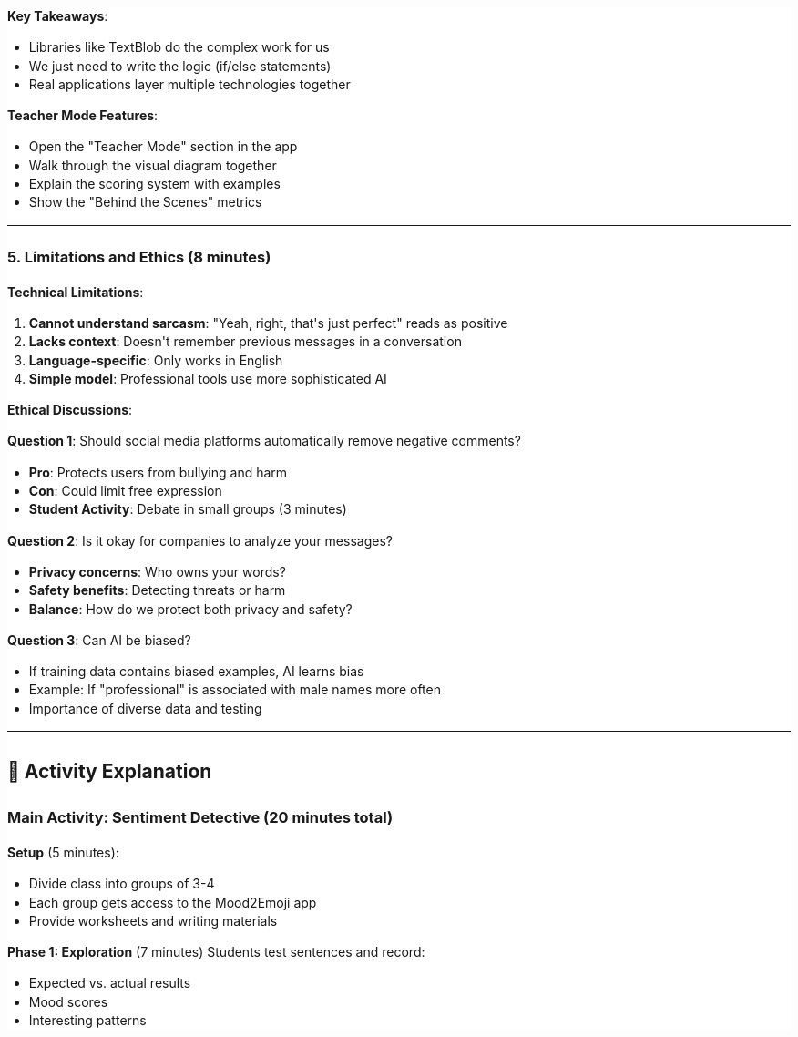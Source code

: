**Key Takeaways**:
- Libraries like TextBlob do the complex work for us
- We just need to write the logic (if/else statements)
- Real applications layer multiple technologies together

**Teacher Mode Features**:
- Open the "Teacher Mode" section in the app
- Walk through the visual diagram together
- Explain the scoring system with examples
- Show the "Behind the Scenes" metrics

---

### 5. Limitations and Ethics (8 minutes)

**Technical Limitations**:
1. **Cannot understand sarcasm**: "Yeah, right, that's just perfect" reads as positive
2. **Lacks context**: Doesn't remember previous messages in a conversation
3. **Language-specific**: Only works in English
4. **Simple model**: Professional tools use more sophisticated AI

**Ethical Discussions**:

**Question 1**: Should social media platforms automatically remove negative comments?
- **Pro**: Protects users from bullying and harm
- **Con**: Could limit free expression
- **Student Activity**: Debate in small groups (3 minutes)

**Question 2**: Is it okay for companies to analyze your messages?
- **Privacy concerns**: Who owns your words?
- **Safety benefits**: Detecting threats or harm
- **Balance**: How do we protect both privacy and safety?

**Question 3**: Can AI be biased?
- If training data contains biased examples, AI learns bias
- Example: If "professional" is associated with male names more often
- Importance of diverse data and testing

---

## 🎨 Activity Explanation

### Main Activity: Sentiment Detective (20 minutes total)

**Setup** (5 minutes):
- Divide class into groups of 3-4
- Each group gets access to the Mood2Emoji app
- Provide worksheets and writing materials

**Phase 1: Exploration** (7 minutes)
Students test sentences and record:
- Expected vs. actual results
- Mood scores
- Interesting patterns
